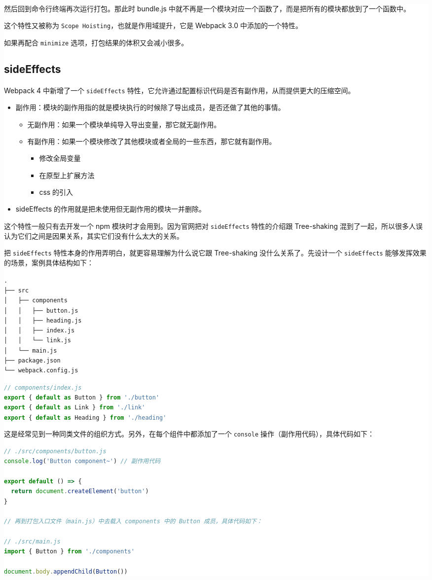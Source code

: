 然后回到命令行终端再次运行打包。那此时 bundle.js 中就不再是一个模块对应一个函数了，而是把所有的模块都放到了一个函数中。

这个特性又被称为 `Scope Hoisting`，也就是作用域提升，它是 Webpack 3.0 中添加的一个特性。

如果再配合 `minimize` 选项，打包结果的体积又会减小很多。

## sideEffects

Webpack 4 中新增了一个 `sideEffects` 特性，它允许通过配置标识代码是否有副作用，从而提供更大的压缩空间。

- 副作用：模块的副作用指的就是模块执行的时候除了导出成员，是否还做了其他的事情。

  - 无副作用：如果一个模块单纯导入导出变量，那它就无副作用。

  - 有副作用：如果一个模块修改了其他模块或者全局的一些东西，那它就有副作用。

    - 修改全局变量

    - 在原型上扩展方法

    - css 的引入

- sideEffects 的作用就是把未使用但无副作用的模块一并删除。

这个特性一般只有去开发一个 npm 模块时才会用到。因为官网把对 `sideEffects` 特性的介绍跟 Tree-shaking 混到了一起，所以很多人误认为它们之间是因果关系，其实它们没有什么太大的关系。

把 `sideEffects` 特性本身的作用弄明白，就更容易理解为什么说它跟 Tree-shaking 没什么关系了。先设计一个 `sideEffects` 能够发挥效果的场景，案例具体结构如下：

```
.
├── src
│   ├── components
│   │   ├── button.js
│   │   ├── heading.js
│   │   ├── index.js
│   │   └── link.js
│   └── main.js
├── package.json
└── webpack.config.js
```

```javaScript
// components/index.js
export { default as Button } from './button'
export { default as Link } from './link'
export { default as Heading } from './heading'
```

这是经常见到一种同类文件的组织方式。另外，在每个组件中都添加了一个 `console` 操作（副作用代码），具体代码如下：

```javaScript
// ./src/components/button.js
console.log('Button component~') // 副作用代码

export default () => {
  return document.createElement('button')
}

// 再到打包入口文件（main.js）中去载入 components 中的 Button 成员，具体代码如下：

// ./src/main.js
import { Button } from './components'

document.body.appendChild(Button())
```
